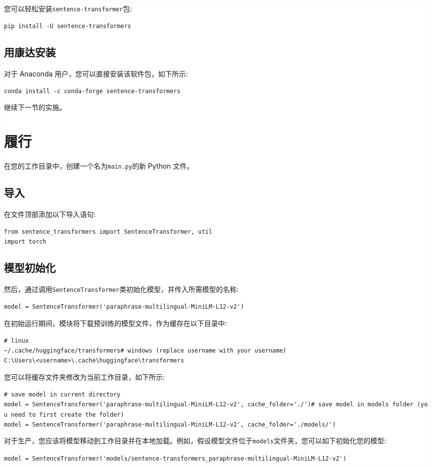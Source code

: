 您可以轻松安装`sentence-transformer`包:

```
pip install -U sentence-transformers
```

## 用康达安装

对于 Anaconda 用户，您可以直接安装该软件包，如下所示:

```
conda install -c conda-forge sentence-transformers
```

继续下一节的实施。

# 履行

在您的工作目录中，创建一个名为`main.py`的新 Python 文件。

## 导入

在文件顶部添加以下导入语句:

```
from sentence_transformers import SentenceTransformer, util
import torch
```

## 模型初始化

然后，通过调用`SentenceTransformer`类初始化模型，并传入所需模型的名称:

```
model = SentenceTransformer('paraphrase-multilingual-MiniLM-L12-v2')
```

在初始运行期间，模块将下载预训练的模型文件，作为缓存在以下目录中:

```
# linux
~/.cache/huggingface/transformers# windows (replace username with your username)
C:\Users\<username>\.cache\huggingface\transformers
```

您可以将缓存文件夹修改为当前工作目录，如下所示:

```
# save model in current directory
model = SentenceTransformer('paraphrase-multilingual-MiniLM-L12-v2', cache_folder='./')# save model in models folder (you need to first create the folder)
model = SentenceTransformer('paraphrase-multilingual-MiniLM-L12-v2', cache_folder='./models/')
```

对于生产，您应该将模型移动到工作目录并在本地加载。例如，假设模型文件位于`models`文件夹，您可以如下初始化您的模型:

```
model = SentenceTransformer('models/sentence-transformers_paraphrase-multilingual-MiniLM-L12-v2')
```
